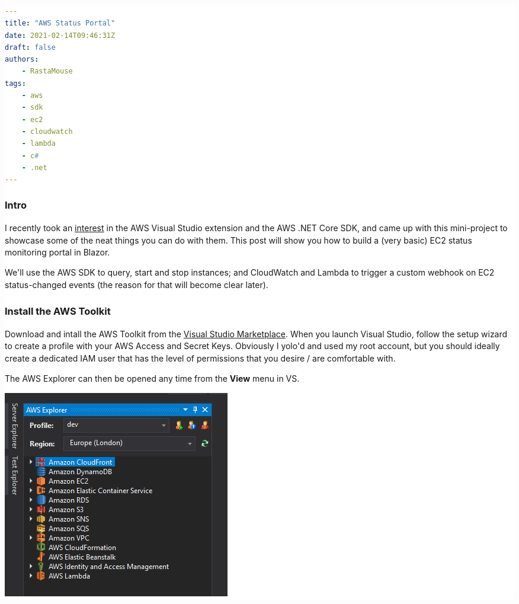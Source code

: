 ```yaml
---
title: "AWS Status Portal"
date: 2021-02-14T09:46:31Z
draft: false
authors:
    - RastaMouse
tags:
    - aws
    - sdk
    - ec2
    - cloudwatch
    - lambda
    - c#
    - .net
---
```


### Intro

I recently took an [interest](https://twitter.com/_RastaMouse/status/1355948335761395712) in the AWS Visual Studio extension and the AWS .NET Core SDK, and came up with this mini-project to showcase some of the neat things you can do with them.  This post will show you how to build a (very basic) EC2 status monitoring portal in Blazor.

We'll use the AWS SDK to query, start and stop instances; and CloudWatch and Lambda to trigger a custom webhook on EC2 status-changed events (the reason for that will become clear later).

### Install the AWS Toolkit

Download and intall the AWS Toolkit from the [Visual Studio Marketplace](https://marketplace.visualstudio.com/items?itemName=AmazonWebServices.AWSToolkitforVisualStudio2017).  When you launch Visual Studio, follow the setup wizard to create a profile with your AWS Access and Secret Keys.  Obviously I yolo'd and used my root account, but you should ideally create a dedicated IAM user that has the level of permissions that you desire / are comfortable with.

The AWS Explorer can then be opened any time from the **View** menu in VS.

![](/images/aws-status-portal/aws-explorer.png "AWS Explorer")
